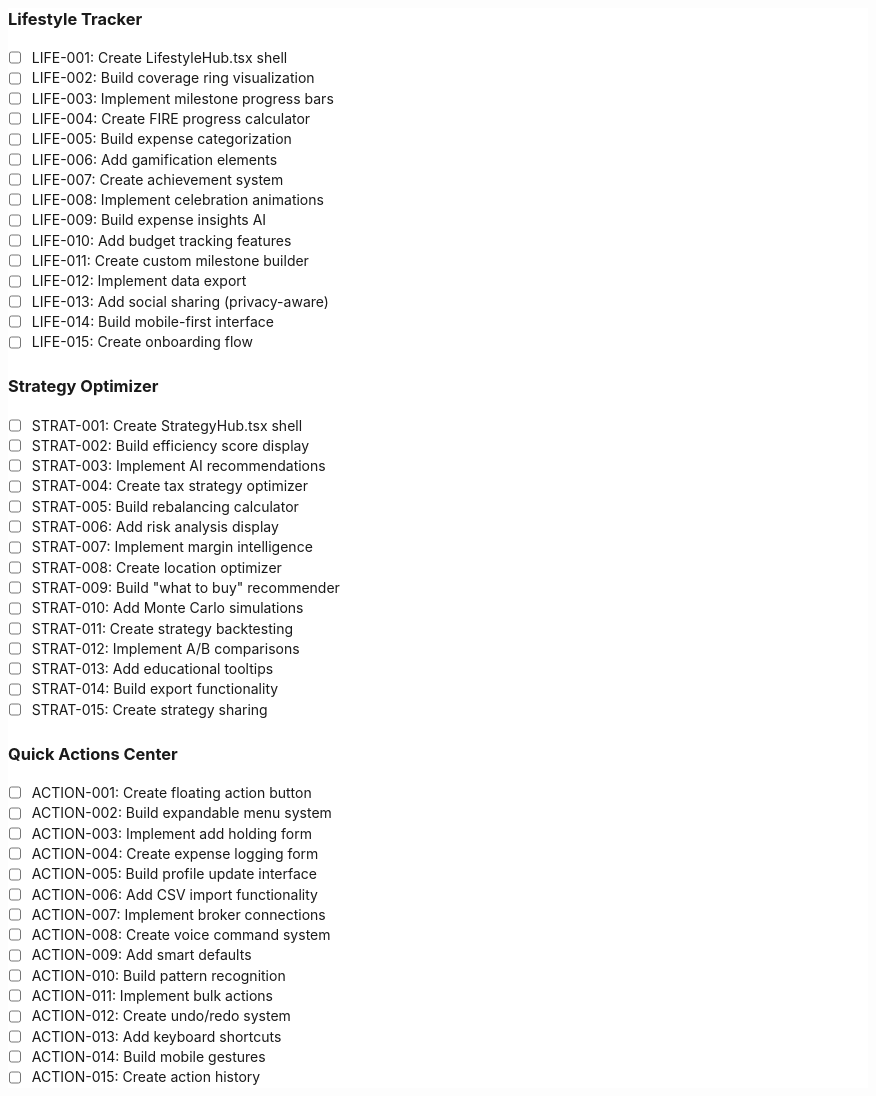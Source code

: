 ### Lifestyle Tracker
- [ ] LIFE-001: Create LifestyleHub.tsx shell
- [ ] LIFE-002: Build coverage ring visualization
- [ ] LIFE-003: Implement milestone progress bars
- [ ] LIFE-004: Create FIRE progress calculator
- [ ] LIFE-005: Build expense categorization
- [ ] LIFE-006: Add gamification elements
- [ ] LIFE-007: Create achievement system
- [ ] LIFE-008: Implement celebration animations
- [ ] LIFE-009: Build expense insights AI
- [ ] LIFE-010: Add budget tracking features
- [ ] LIFE-011: Create custom milestone builder
- [ ] LIFE-012: Implement data export
- [ ] LIFE-013: Add social sharing (privacy-aware)
- [ ] LIFE-014: Build mobile-first interface
- [ ] LIFE-015: Create onboarding flow

### Strategy Optimizer
- [ ] STRAT-001: Create StrategyHub.tsx shell
- [ ] STRAT-002: Build efficiency score display
- [ ] STRAT-003: Implement AI recommendations
- [ ] STRAT-004: Create tax strategy optimizer
- [ ] STRAT-005: Build rebalancing calculator
- [ ] STRAT-006: Add risk analysis display
- [ ] STRAT-007: Implement margin intelligence
- [ ] STRAT-008: Create location optimizer
- [ ] STRAT-009: Build "what to buy" recommender
- [ ] STRAT-010: Add Monte Carlo simulations
- [ ] STRAT-011: Create strategy backtesting
- [ ] STRAT-012: Implement A/B comparisons
- [ ] STRAT-013: Add educational tooltips
- [ ] STRAT-014: Build export functionality
- [ ] STRAT-015: Create strategy sharing

### Quick Actions Center
- [ ] ACTION-001: Create floating action button
- [ ] ACTION-002: Build expandable menu system
- [ ] ACTION-003: Implement add holding form
- [ ] ACTION-004: Create expense logging form
- [ ] ACTION-005: Build profile update interface
- [ ] ACTION-006: Add CSV import functionality
- [ ] ACTION-007: Implement broker connections
- [ ] ACTION-008: Create voice command system
- [ ] ACTION-009: Add smart defaults
- [ ] ACTION-010: Build pattern recognition
- [ ] ACTION-011: Implement bulk actions
- [ ] ACTION-012: Create undo/redo system
- [ ] ACTION-013: Add keyboard shortcuts
- [ ] ACTION-014: Build mobile gestures
- [ ] ACTION-015: Create action history

